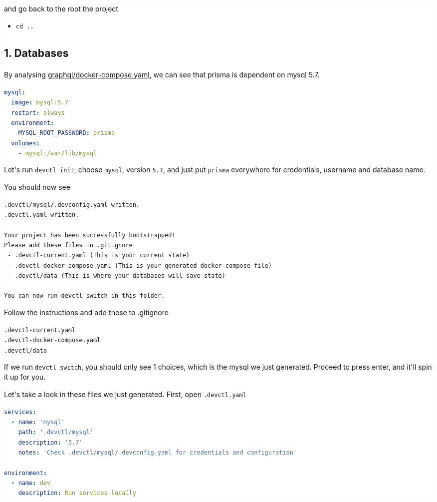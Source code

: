 and go back to the root the project

- `cd ..`

## 1. Databases

By analysing [graphql/docker-compose.yaml](./graphql/docker-compose.yaml), we can see that prisma is dependent on mysql 5.7.

```yaml
mysql:
  image: mysql:5.7
  restart: always
  environment:
    MYSQL_ROOT_PASSWORD: prisma
  volumes:
    - mysql:/var/lib/mysql
```

Let's run `devctl init`, choose `mysql`, version `5.7`, and just put `prisma` everywhere for credentials, username and database name.

You should now see

```
.devctl/mysql/.devconfig.yaml written.
.devctl.yaml written.

Your project has been successfully bootstrapped!
Please add these files in .gitignore
 - .devctl-current.yaml (This is your current state)
 - .devctl-docker-compose.yaml (This is your generated docker-compose file)
 - .devctl/data (This is where your databases will save state)

You can now run devctl switch in this folder.
```

Follow the instructions and add these to .gitignore

```
.devctl-current.yaml
.devctl-docker-compose.yaml
.devctl/data
```

If we run `devctl switch`, you should only see 1 choices, which is the mysql we just generated. Proceed to press enter, and it'll spin it up for you.

Let's take a look in these files we just generated. First, open `.devctl.yaml`

```yaml
services:
  - name: 'mysql'
    path: '.devctl/mysql'
    description: '5.7'
    notes: 'Check .devctl/mysql/.devconfig.yaml for credentials and configuration'

environment:
  - name: dev
    description: Run services locally
```
